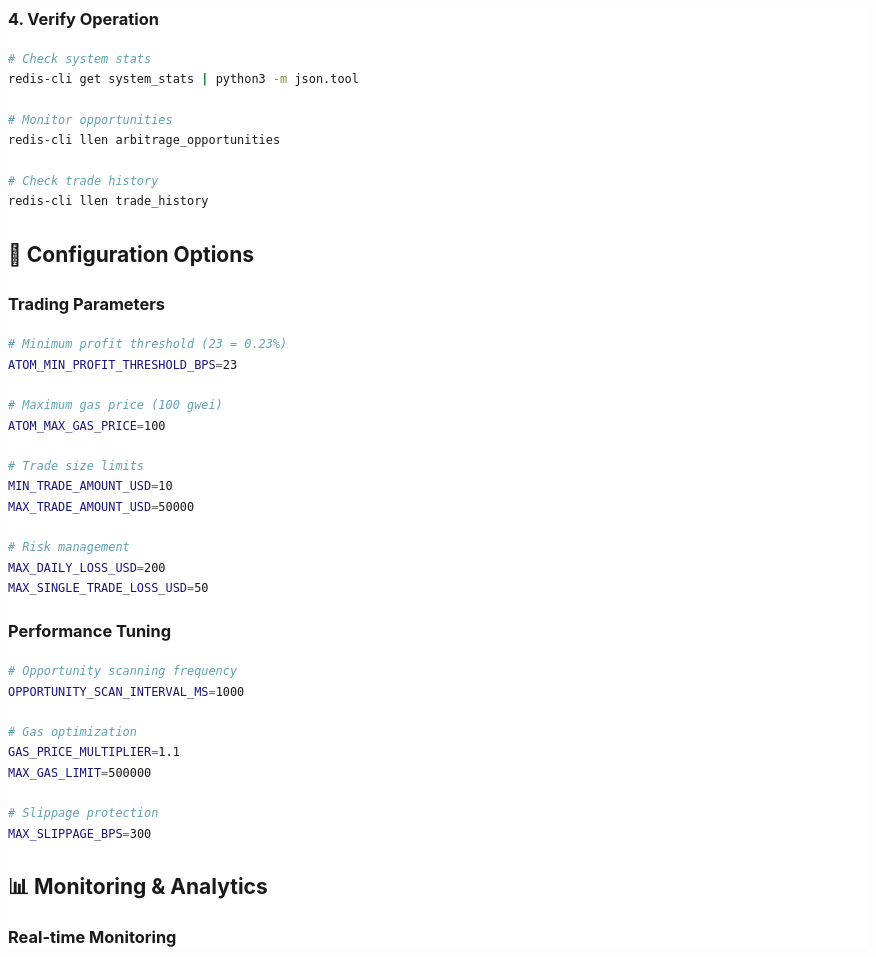 ### 4. Verify Operation

```bash
# Check system stats
redis-cli get system_stats | python3 -m json.tool

# Monitor opportunities
redis-cli llen arbitrage_opportunities

# Check trade history
redis-cli llen trade_history
```

## 🔧 Configuration Options

### Trading Parameters

```bash
# Minimum profit threshold (23 = 0.23%)
ATOM_MIN_PROFIT_THRESHOLD_BPS=23

# Maximum gas price (100 gwei)
ATOM_MAX_GAS_PRICE=100

# Trade size limits
MIN_TRADE_AMOUNT_USD=10
MAX_TRADE_AMOUNT_USD=50000

# Risk management
MAX_DAILY_LOSS_USD=200
MAX_SINGLE_TRADE_LOSS_USD=50
```

### Performance Tuning

```bash
# Opportunity scanning frequency
OPPORTUNITY_SCAN_INTERVAL_MS=1000

# Gas optimization
GAS_PRICE_MULTIPLIER=1.1
MAX_GAS_LIMIT=500000

# Slippage protection
MAX_SLIPPAGE_BPS=300
```

## 📊 Monitoring & Analytics

### Real-time Monitoring
